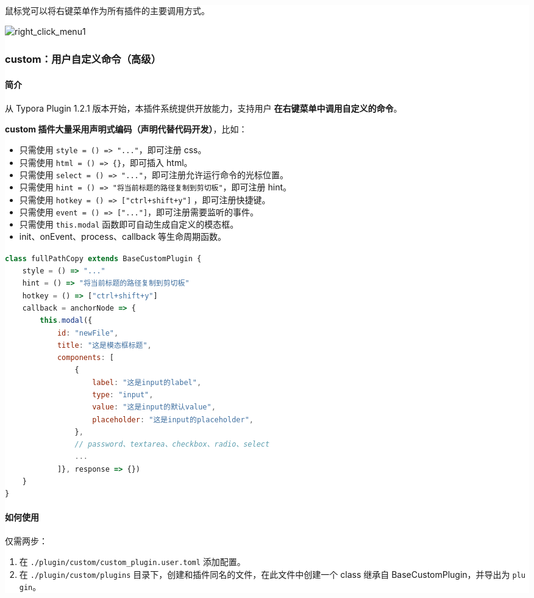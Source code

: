 鼠标党可以将右键菜单作为所有插件的主要调用方式。

![right_click_menu1](assets/right_click_menu1.png)



### custom：用户自定义命令（高级）

#### 简介

从 Typora Plugin 1.2.1 版本开始，本插件系统提供开放能力，支持用户 **在右键菜单中调用自定义的命令**。

**custom 插件大量采用声明式编码（声明代替代码开发）**，比如：

- 只需使用 `style = () => "..."`，即可注册 css。
- 只需使用 `html = () => {}`，即可插入 html。
- 只需使用 `select = () => "..."`，即可注册允许运行命令的光标位置。
- 只需使用 `hint = () => "将当前标题的路径复制到剪切板"`，即可注册 hint。
- 只需使用 `hotkey = () => ["ctrl+shift+y"]` ，即可注册快捷键。
- 只需使用 `event = () => ["..."]`，即可注册需要监听的事件。
- 只需使用 `this.modal` 函数即可自动生成自定义的模态框。
- init、onEvent、process、callback 等生命周期函数。

```js
class fullPathCopy extends BaseCustomPlugin {
    style = () => "..."
    hint = () => "将当前标题的路径复制到剪切板"
    hotkey = () => ["ctrl+shift+y"]
    callback = anchorNode => {
        this.modal({
            id: "newFile",
            title: "这是模态框标题",
            components: [
                {
                    label: "这是input的label",
                    type: "input",  
                    value: "这是input的默认value",
                    placeholder: "这是input的placeholder",
                },
                // password、textarea、checkbox、radio、select
                ...
            ]}, response => {})
    }
}
```



#### 如何使用

仅需两步：

1. 在 `./plugin/custom/custom_plugin.user.toml` 添加配置。
2. 在 `./plugin/custom/plugins` 目录下，创建和插件同名的文件，在此文件中创建一个 class 继承自 BaseCustomPlugin，并导出为 `plugin`。


